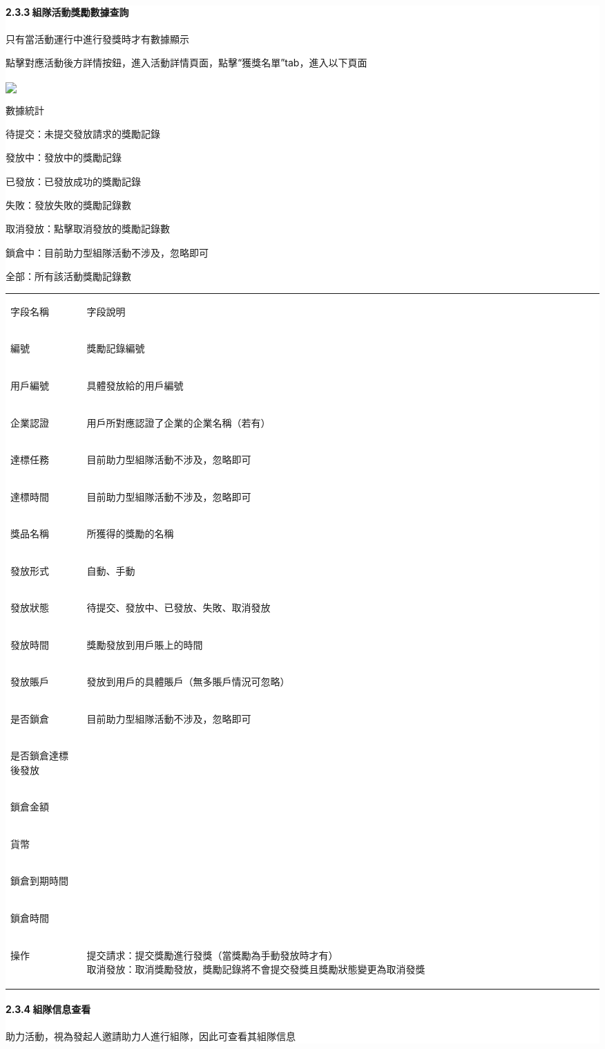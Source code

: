 #### 2.3.3 組隊活動獎勵數據查詢

只有當活動運行中進行發獎時才有數據顯示

點擊對應活動後方詳情按鈕，進入活動詳情頁面，點擊“獲獎名單”tab，進入以下頁面

<img src="/assets/YPNGbd55PoR6Y9xGX1bcieWxnWe.png" src-width="2730" src-height="818" align="center"/>

數據統計

待提交：未提交發放請求的獎勵記錄

發放中：發放中的獎勵記錄

已發放：已發放成功的獎勵記錄

失敗：發放失敗的獎勵記錄數

取消發放：點擊取消發放的獎勵記錄數

鎖倉中：目前助力型組隊活動不涉及，忽略即可

全部：所有該活動獎勵記錄數

<table>
<colgroup>
<col width="111"/>
<col width="753"/>
</colgroup>
<tbody>
<tr><td><p>字段名稱</p></td><td><p>字段說明</p></td></tr>
<tr><td><p>編號</p></td><td><p>獎勵記錄編號</p></td></tr>
<tr><td><p>用戶編號</p></td><td><p>具體發放給的用戶編號</p></td></tr>
<tr><td><p>企業認證</p></td><td><p>用戶所對應認證了企業的企業名稱（若有）</p></td></tr>
<tr><td><p>達標任務</p></td><td><p>目前助力型組隊活動不涉及，忽略即可</p></td></tr>
<tr><td><p>達標時間</p></td><td><p>目前助力型組隊活動不涉及，忽略即可</p></td></tr>
<tr><td><p>獎品名稱</p></td><td><p>所獲得的獎勵的名稱</p></td></tr>
<tr><td><p>發放形式</p></td><td><p>自動、手動</p></td></tr>
<tr><td><p>發放狀態</p></td><td><p>待提交、發放中、已發放、失敗、取消發放</p></td></tr>
<tr><td><p>發放時間</p></td><td><p>獎勵發放到用戶賬上的時間</p></td></tr>
<tr><td><p>發放賬戶</p></td><td><p>發放到用戶的具體賬戶（無多賬戶情況可忽略）</p></td></tr>
<tr><td><p>是否鎖倉</p></td><td rowspan="6"><p>目前助力型組隊活動不涉及，忽略即可</p></td></tr>
<tr><td><p>是否鎖倉達標後發放</p></td></tr>
<tr><td><p>鎖倉金額</p></td></tr>
<tr><td><p>貨幣</p></td></tr>
<tr><td><p>鎖倉到期時間</p></td></tr>
<tr><td><p>鎖倉時間</p></td></tr>
<tr><td><p>操作</p></td><td><p>提交請求：提交獎勵進行發獎（當獎勵為手動發放時才有）<br/>取消發放：取消獎勵發放，獎勵記錄將不會提交發獎且獎勵狀態變更為取消發獎</p></td></tr>
</tbody>
</table>

#### 2.3.4 組隊信息查看

助力活動，視為發起人邀請助力人進行組隊，因此可查看其組隊信息
